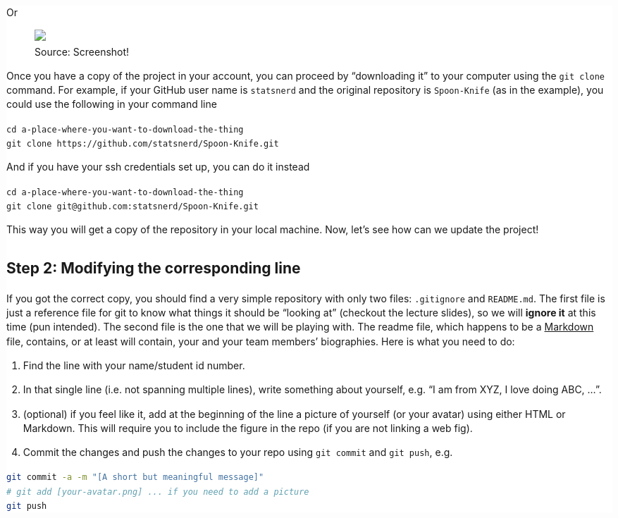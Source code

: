 Or

<figure>
<img src="https://user-images.githubusercontent.com/893619/132388465-849ef04d-ad4f-4365-a646-27e88cb9d828.png" width="600px">
<figcaption>
Source: Screenshot!
</figcaption>
</figure>

Once you have a copy of the project in your account, you can proceed by
“downloading it” to your computer using the `git clone` command. For
example, if your GitHub user name is `statsnerd` and the original
repository is `Spoon-Knife` (as in the example), you could use the
following in your command line

``` shell
cd a-place-where-you-want-to-download-the-thing
git clone https://github.com/statsnerd/Spoon-Knife.git
```

And if you have your ssh credentials set up, you can do it instead

``` shell
cd a-place-where-you-want-to-download-the-thing
git clone git@github.com:statsnerd/Spoon-Knife.git
```

This way you will get a copy of the repository in your local machine.
Now, let’s see how can we update the project!

## Step 2: Modifying the corresponding line

If you got the correct copy, you should find a very simple repository
with only two files: `.gitignore` and `README.md`. The first file is
just a reference file for git to know what things it should be “looking
at” (checkout the lecture slides), so we will **ignore it** at this time
(pun intended). The second file is the one that we will be playing with.
The readme file, which happens to be a
[Markdown](https://en.wikipedia.org/wiki/Markdown) file, contains, or at
least will contain, your and your team members’ biographies. Here is
what you need to do:

1.  Find the line with your name/student id number.

2.  In that single line (i.e. not spanning multiple lines), write
    something about yourself, e.g. “I am from XYZ, I love doing ABC, …”.

3.  (optional) if you feel like it, add at the beginning of the line a
    picture of yourself (or your avatar) using either HTML or Markdown.
    This will require you to include the figure in the repo (if you are
    not linking a web fig).

4.  Commit the changes and push the changes to your repo using
    `git commit` and `git push`, e.g.

``` sh
git commit -a -m "[A short but meaningful message]"
# git add [your-avatar.png] ... if you need to add a picture
git push
```


[^1]: This lab was originally developed by George Vega Yon for USC’s
[^2]: Team members could be working on the same file but editing
[^3]: For more details, take a look at the [Forking
[^4]: More info about how to deal with conflicts in this very neat post